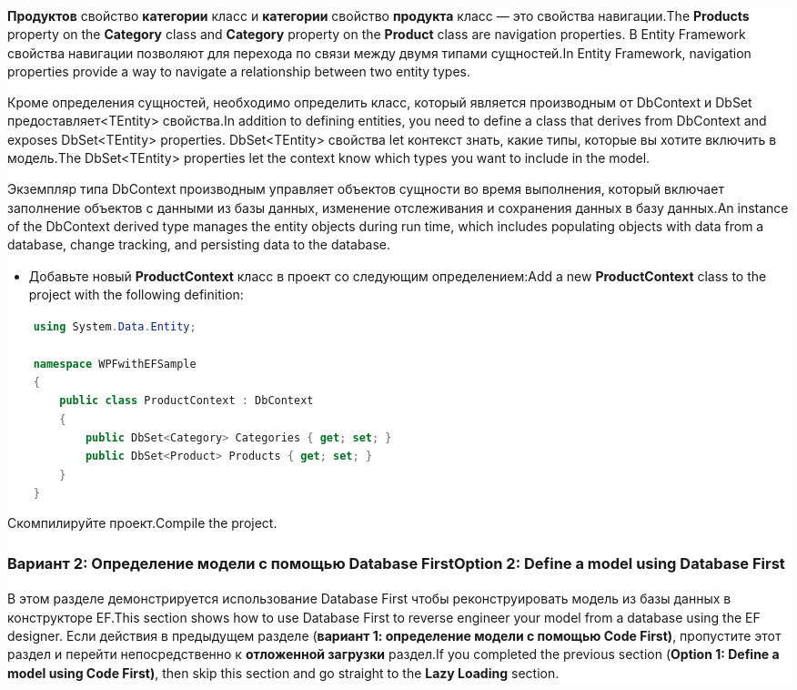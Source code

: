 ``` csharp
```

<span data-ttu-id="4bfcc-147">**Продуктов** свойство **категории** класс и **категории** свойство **продукта** класс — это свойства навигации.</span><span class="sxs-lookup"><span data-stu-id="4bfcc-147">The **Products** property on the **Category** class and **Category** property on the **Product** class are navigation properties.</span></span> <span data-ttu-id="4bfcc-148">В Entity Framework свойства навигации позволяют для перехода по связи между двумя типами сущностей.</span><span class="sxs-lookup"><span data-stu-id="4bfcc-148">In Entity Framework, navigation properties provide a way to navigate a relationship between two entity types.</span></span>

<span data-ttu-id="4bfcc-149">Кроме определения сущностей, необходимо определить класс, который является производным от DbContext и DbSet предоставляет&lt;TEntity&gt; свойства.</span><span class="sxs-lookup"><span data-stu-id="4bfcc-149">In addition to defining entities, you need to define a class that derives from DbContext and exposes DbSet&lt;TEntity&gt; properties.</span></span> <span data-ttu-id="4bfcc-150">DbSet&lt;TEntity&gt; свойства let контекст знать, какие типы, которые вы хотите включить в модель.</span><span class="sxs-lookup"><span data-stu-id="4bfcc-150">The DbSet&lt;TEntity&gt; properties let the context know which types you want to include in the model.</span></span>

<span data-ttu-id="4bfcc-151">Экземпляр типа DbContext производным управляет объектов сущности во время выполнения, который включает заполнение объектов с данными из базы данных, изменение отслеживания и сохранения данных в базу данных.</span><span class="sxs-lookup"><span data-stu-id="4bfcc-151">An instance of the DbContext derived type manages the entity objects during run time, which includes populating objects with data from a database, change tracking, and persisting data to the database.</span></span>

-   <span data-ttu-id="4bfcc-152">Добавьте новый **ProductContext** класс в проект со следующим определением:</span><span class="sxs-lookup"><span data-stu-id="4bfcc-152">Add a new **ProductContext** class to the project with the following definition:</span></span>

``` csharp
    using System.Data.Entity;

    namespace WPFwithEFSample
    {
        public class ProductContext : DbContext
        {
            public DbSet<Category> Categories { get; set; }
            public DbSet<Product> Products { get; set; }
        }
    }
```

<span data-ttu-id="4bfcc-153">Скомпилируйте проект.</span><span class="sxs-lookup"><span data-stu-id="4bfcc-153">Compile the project.</span></span>

### <a name="option-2-define-a-model-using-database-first"></a><span data-ttu-id="4bfcc-154">Вариант 2: Определение модели с помощью Database First</span><span class="sxs-lookup"><span data-stu-id="4bfcc-154">Option 2: Define a model using Database First</span></span>

<span data-ttu-id="4bfcc-155">В этом разделе демонстрируется использование Database First чтобы реконструировать модель из базы данных в конструкторе EF.</span><span class="sxs-lookup"><span data-stu-id="4bfcc-155">This section shows how to use Database First to reverse engineer your model from a database using the EF designer.</span></span> <span data-ttu-id="4bfcc-156">Если действия в предыдущем разделе (**вариант 1: определение модели с помощью Code First)**, пропустите этот раздел и перейти непосредственно к **отложенной загрузки** раздел.</span><span class="sxs-lookup"><span data-stu-id="4bfcc-156">If you completed the previous section (**Option 1: Define a model using Code First)**, then skip this section and go straight to the **Lazy Loading** section.</span></span>
